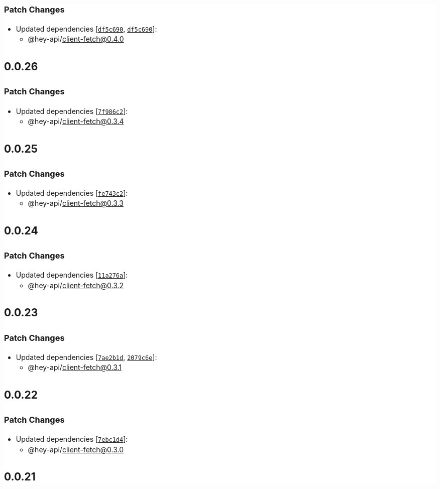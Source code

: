 ### Patch Changes

- Updated dependencies [[`df5c690`](https://github.com/hey-api/openapi-ts/commit/df5c69048a03a1c7729a5200c586164287a8a6fa), [`df5c690`](https://github.com/hey-api/openapi-ts/commit/df5c69048a03a1c7729a5200c586164287a8a6fa)]:
  - @hey-api/client-fetch@0.4.0

## 0.0.26

### Patch Changes

- Updated dependencies [[`7f986c2`](https://github.com/hey-api/openapi-ts/commit/7f986c2c7726ed8fbf16f8b235b7769c7d990502)]:
  - @hey-api/client-fetch@0.3.4

## 0.0.25

### Patch Changes

- Updated dependencies [[`fe743c2`](https://github.com/hey-api/openapi-ts/commit/fe743c2d41c23bf7e1706bceedd6319299131197)]:
  - @hey-api/client-fetch@0.3.3

## 0.0.24

### Patch Changes

- Updated dependencies [[`11a276a`](https://github.com/hey-api/openapi-ts/commit/11a276a1e35dde0735363e892d8142016fd87eec)]:
  - @hey-api/client-fetch@0.3.2

## 0.0.23

### Patch Changes

- Updated dependencies [[`7ae2b1d`](https://github.com/hey-api/openapi-ts/commit/7ae2b1db047f3b6efe917a8b43ac7c851fb86c8f), [`2079c6e`](https://github.com/hey-api/openapi-ts/commit/2079c6e83a6b71e157c8e7ea56260b4e9ff8411d)]:
  - @hey-api/client-fetch@0.3.1

## 0.0.22

### Patch Changes

- Updated dependencies [[`7ebc1d4`](https://github.com/hey-api/openapi-ts/commit/7ebc1d44af74db2522219d71d240325f6bc5689d)]:
  - @hey-api/client-fetch@0.3.0

## 0.0.21
